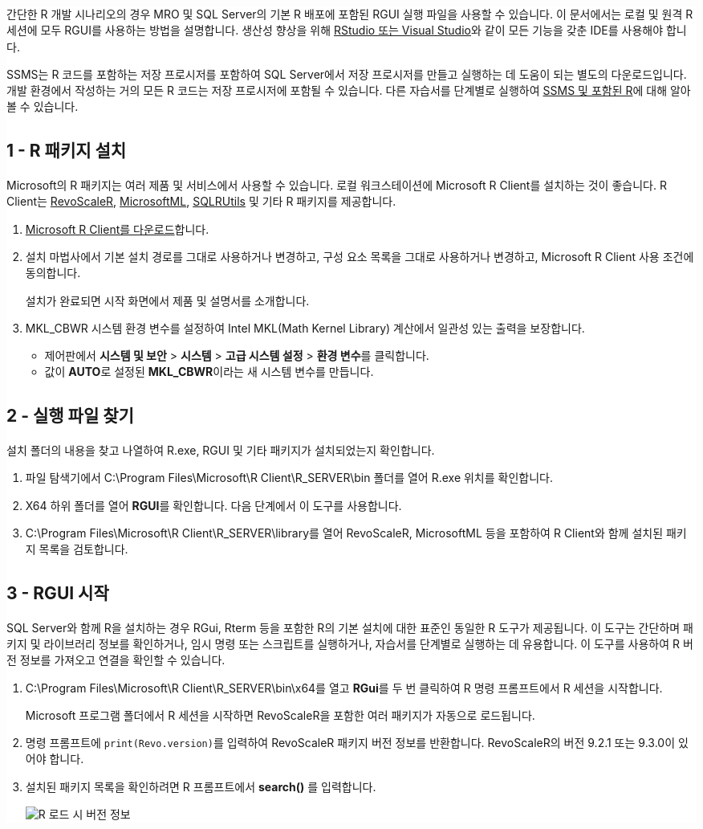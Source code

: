 간단한 R 개발 시나리오의 경우 MRO 및 SQL Server의 기본 R 배포에 포함된 RGUI 실행 파일을 사용할 수 있습니다. 이 문서에서는 로컬 및 원격 R 세션에 모두 RGUI를 사용하는 방법을 설명합니다. 생산성 향상을 위해 [RStudio 또는 Visual Studio](#install-ide)와 같이 모든 기능을 갖춘 IDE를 사용해야 합니다.

SSMS는 R 코드를 포함하는 저장 프로시저를 포함하여 SQL Server에서 저장 프로시저를 만들고 실행하는 데 도움이 되는 별도의 다운로드입니다. 개발 환경에서 작성하는 거의 모든 R 코드는 저장 프로시저에 포함될 수 있습니다. 다른 자습서를 단계별로 실행하여 [SSMS 및 포함된 R](../tutorials/r-taxi-classification-introduction.md)에 대해 알아볼 수 있습니다.

## <a name="1---install-r-packages"></a>1 - R 패키지 설치

Microsoft의 R 패키지는 여러 제품 및 서비스에서 사용할 수 있습니다. 로컬 워크스테이션에 Microsoft R Client를 설치하는 것이 좋습니다. R Client는 [RevoScaleR](/machine-learning-server/r-reference/revoscaler/revoscaler), [MicrosoftML](/machine-learning-server/r-reference/microsoftml/microsoftml-package), [SQLRUtils](/machine-learning-server/r-reference/sqlrutils/sqlrutils) 및 기타 R 패키지를 제공합니다.

1. [Microsoft R Client를 다운로드](https://aka.ms/rclient/download)합니다.

2. 설치 마법사에서 기본 설치 경로를 그대로 사용하거나 변경하고, 구성 요소 목록을 그대로 사용하거나 변경하고, Microsoft R Client 사용 조건에 동의합니다.

   설치가 완료되면 시작 화면에서 제품 및 설명서를 소개합니다.

3. MKL_CBWR 시스템 환경 변수를 설정하여 Intel MKL(Math Kernel Library) 계산에서 일관성 있는 출력을 보장합니다.

   + 제어판에서 **시스템 및 보안** > **시스템** > **고급 시스템 설정** > **환경 변수**를 클릭합니다.
   + 값이 **AUTO**로 설정된 **MKL_CBWR**이라는 새 시스템 변수를 만듭니다.

## <a name="2---locate-executables"></a>2 - 실행 파일 찾기

설치 폴더의 내용을 찾고 나열하여 R.exe, RGUI 및 기타 패키지가 설치되었는지 확인합니다. 

1. 파일 탐색기에서 C:\Program Files\Microsoft\R Client\R_SERVER\bin 폴더를 열어 R.exe 위치를 확인합니다.

2. X64 하위 폴더를 열어 **RGUI**를 확인합니다. 다음 단계에서 이 도구를 사용합니다.

3. C:\Program Files\Microsoft\R Client\R_SERVER\library를 열어 RevoScaleR, MicrosoftML 등을 포함하여 R Client와 함께 설치된 패키지 목록을 검토합니다.


<a name="R-tools"></a>
 
## <a name="3---start-rgui"></a>3 - RGUI 시작

SQL Server와 함께 R을 설치하는 경우 RGui, Rterm 등을 포함한 R의 기본 설치에 대한 표준인 동일한 R 도구가 제공됩니다. 이 도구는 간단하며 패키지 및 라이브러리 정보를 확인하거나, 임시 명령 또는 스크립트를 실행하거나, 자습서를 단계별로 실행하는 데 유용합니다. 이 도구를 사용하여 R 버전 정보를 가져오고 연결을 확인할 수 있습니다.

1. C:\Program Files\Microsoft\R Client\R_SERVER\bin\x64를 열고 **RGui**를 두 번 클릭하여 R 명령 프롬프트에서 R 세션을 시작합니다.

   Microsoft 프로그램 폴더에서 R 세션을 시작하면 RevoScaleR을 포함한 여러 패키지가 자동으로 로드됩니다. 

2. 명령 프롬프트에 `print(Revo.version)`를 입력하여 RevoScaleR 패키지 버전 정보를 반환합니다. RevoScaleR의 버전 9.2.1 또는 9.3.0이 있어야 합니다.

3. 설치된 패키지 목록을 확인하려면 R 프롬프트에서 **search()** 를 입력합니다.

   ![R 로드 시 버전 정보](../install/media/rclient-rgui-r-prompt.png "R 프롬프트 열기")

